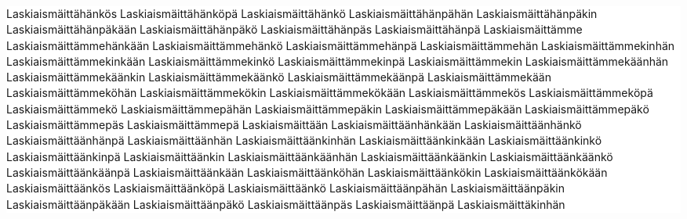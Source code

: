 Laskiaismäittähänkös
Laskiaismäittähänköpä
Laskiaismäittähänkö
Laskiaismäittähänpähän
Laskiaismäittähänpäkin
Laskiaismäittähänpäkään
Laskiaismäittähänpäkö
Laskiaismäittähänpäs
Laskiaismäittähänpä
Laskiaismäittämme
Laskiaismäittämmehänkään
Laskiaismäittämmehänkö
Laskiaismäittämmehänpä
Laskiaismäittämmehän
Laskiaismäittämmekinhän
Laskiaismäittämmekinkään
Laskiaismäittämmekinkö
Laskiaismäittämmekinpä
Laskiaismäittämmekin
Laskiaismäittämmekäänhän
Laskiaismäittämmekäänkin
Laskiaismäittämmekäänkö
Laskiaismäittämmekäänpä
Laskiaismäittämmekään
Laskiaismäittämmeköhän
Laskiaismäittämmekökin
Laskiaismäittämmekökään
Laskiaismäittämmekös
Laskiaismäittämmeköpä
Laskiaismäittämmekö
Laskiaismäittämmepähän
Laskiaismäittämmepäkin
Laskiaismäittämmepäkään
Laskiaismäittämmepäkö
Laskiaismäittämmepäs
Laskiaismäittämmepä
Laskiaismäittään
Laskiaismäittäänhänkään
Laskiaismäittäänhänkö
Laskiaismäittäänhänpä
Laskiaismäittäänhän
Laskiaismäittäänkinhän
Laskiaismäittäänkinkään
Laskiaismäittäänkinkö
Laskiaismäittäänkinpä
Laskiaismäittäänkin
Laskiaismäittäänkäänhän
Laskiaismäittäänkäänkin
Laskiaismäittäänkäänkö
Laskiaismäittäänkäänpä
Laskiaismäittäänkään
Laskiaismäittäänköhän
Laskiaismäittäänkökin
Laskiaismäittäänkökään
Laskiaismäittäänkös
Laskiaismäittäänköpä
Laskiaismäittäänkö
Laskiaismäittäänpähän
Laskiaismäittäänpäkin
Laskiaismäittäänpäkään
Laskiaismäittäänpäkö
Laskiaismäittäänpäs
Laskiaismäittäänpä
Laskiaismäittäkinhän